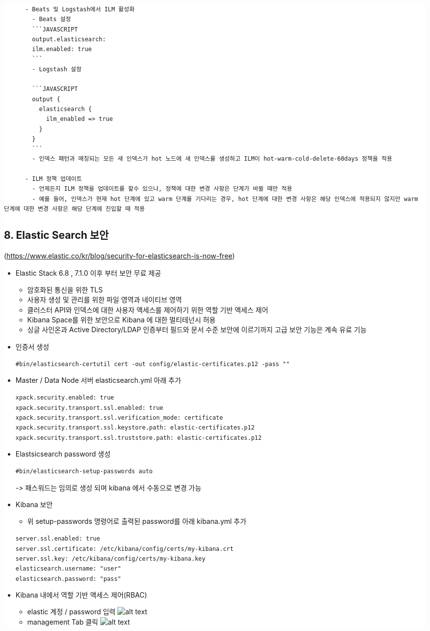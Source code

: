           - Beats 및 Logstash에서 ILM 활성화
            - Beats 설정
            ```JAVASCRIPT
            output.elasticsearch:
            ilm.enabled: true
            ```
            - Logstash 설정

            ```JAVASCRIPT
            output {
              elasticsearch {  
                ilm_enabled => true
              }
            }
            ```
            - 인덱스 패턴과 매칭되는 모든 새 인덱스가 hot 노드에 새 인덱스를 생성하고 ILM이 hot-warm-cold-delete-60days 정책을 적용

          - ILM 정책 업데이트
            - 언제든지 ILM 정책을 업데이트를 할수 있으나, 정책에 대한 변경 사항은 단계가 바뀔 때만 적용
            - 예를 들어, 인덱스가 현재 hot 단계에 있고 warm 단계를 기다리는 경우, hot 단계에 대한 변경 사항은 해당 인덱스에 적용되지 않지만 warm 단계에 대한 변경 사항은 해당 단계에 진입할 때 적용

## 8. Elastic Search 보안
(https://www.elastic.co/kr/blog/security-for-elasticsearch-is-now-free)

  - Elastic Stack 6.8 , 7.1.0 이후 부터 보안 무료 제공
    - 암호화된 통신을 위한 TLS
    - 사용자 생성 및 관리를 위한 파일 영역과 네이티브 영역
    - 클러스터 API와 인덱스에 대한 사용자 액세스를 제어하기 위한 역할 기반 액세스 제어
    - Kibana Space를 위한 보안으로 Kibana 에 대한 멀티테넌시 허용
    - 싱글 사인온과 Active Directory/LDAP 인증부터 필드와 문서 수준 보안에 이르기까지 고급 보안 기능은 계속 유료 기능

  - 인증서 생성
    ```
    #bin/elasticsearch-certutil cert -out config/elastic-certificates.p12 -pass ""
    ```

  - Master / Data Node 서버 elasticsearch.yml 아래 추가
    ```
    xpack.security.enabled: true
    xpack.security.transport.ssl.enabled: true
    xpack.security.transport.ssl.verification_mode: certificate
    xpack.security.transport.ssl.keystore.path: elastic-certificates.p12
    xpack.security.transport.ssl.truststore.path: elastic-certificates.p12
    ```
  - Elastsicsearch password 생성
    ```
    #bin/elasticsearch-setup-passwords auto
    ```
    -> 패스워드는 임의로 생성 되며 kibana 에서 수동으로 변경 가능

- Kibana 보안
  - 위 setup-passwords 명령어로 출력된 password를 아래 kibana.yml 추가
  ```
  server.ssl.enabled: true
  server.ssl.certificate: /etc/kibana/config/certs/my-kibana.crt
  server.ssl.key: /etc/kibana/config/certs/my-kibana.key
  elasticsearch.username: "user"
  elasticsearch.password: "pass"
  ```
- Kibana 내에서 역할 기반 액세스 제어(RBAC)
  - elastic 계정 / password 입력
    ![alt text](./Images/kibana_pass_1.jpg)
  - management Tab 클릭
    ![alt text](./Images/kibana_pass_3.jpg)